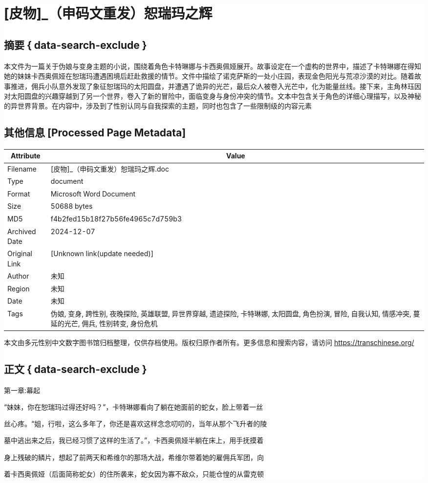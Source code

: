 # [皮物]_（申码文重发）恕瑞玛之辉



## 摘要  { data-search-exclude }


本文件为一篇关于伪娘与变身主题的小说，围绕着角色卡特琳娜与卡西奥佩娅展开。故事设定在一个虚构的世界中，描述了卡特琳娜在得知她的妹妹卡西奥佩娅在恕瑞玛遭遇困境后赶赴救援的情节。文件中描绘了诺克萨斯的一处小庄园，表现金色阳光与荒凉沙漠的对比。随着故事推进，佣兵小队意外发现了象征恕瑞玛的太阳圆盘，并遭遇了诡异的光芒，最后众人被卷入光芒中，化为能量丝线。接下来，主角林珏因对太阳圆盘的兴趣穿越到了另一个世界，卷入了新的冒险中，面临变身与身份冲突的情节。文本中包含关于角色的详细心理描写，以及神秘的异世界背景。在内容中，涉及到了性别认同与自我探索的主题，同时也包含了一些限制级的内容元素



## 其他信息 [Processed Page Metadata]

| Attribute       | Value                                  |
|-----------------|----------------------------------------|
| Filename        | [皮物]_（申码文重发）恕瑞玛之辉.doc                             |
| Type            | document                                 |
| Format          | Microsoft Word Document                               |
| Size            | 50688 bytes                           |
| MD5             | f4b2fed15b18f27b56fe4965c7d759b3                                  |
| Archived Date   | 2024-12-07                             |
| Original Link   | [Unknown link(update needed)]                         |
| Author          | 未知                               |
| Region          | 未知                               |
| Date            | 未知                                 |
| Tags            | 伪娘, 变身, 跨性别, 夜晚探险, 英雄联盟, 异世界穿越, 遗迹探险, 卡特琳娜, 太阳圆盘, 角色扮演, 冒险, 自我认知, 情感冲突, 蔓延的光芒, 佣兵, 性别转变, 身份危机                                 |

本文由多元性别中文数字图书馆归档整理，仅供存档使用。版权归原作者所有。更多信息和搜索内容，请访问 <https://transchinese.org/>


## 正文 { data-search-exclude }


第一章:幕起



“妹妹，你在恕瑞玛过得还好吗？”，卡特琳娜看向了躺在她面前的蛇女，脸上带着一丝

丝心疼。“姐，行啦，这么多年了，你还是喜欢这样念念叨叨的，当年从那个飞升者的陵

墓中逃出来之后，我已经习惯了这样的生活了。”，卡西奥佩娅半躺在床上，用手抚摸着

身上残破的鳞片，想起了前两天和希维尔的那场大战，希维尔带着她的雇佣兵军团，向

着卡西奥佩娅（后面简称蛇女）的住所袭来，蛇女因为寡不敌众，只能仓惶的从雷克顿

